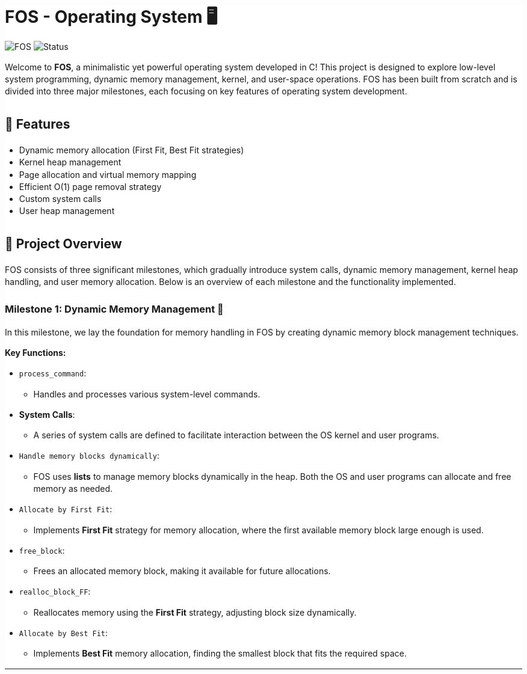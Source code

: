 # FOS - Operating System 🖥️

![FOS](https://img.shields.io/badge/Language-C-blue.svg) ![Status](https://img.shields.io/badge/Status-In%20Development-yellow.svg)

Welcome to **FOS**, a minimalistic yet powerful operating system developed in C! This project is designed to explore low-level system programming, dynamic memory management, kernel, and user-space operations. FOS has been built from scratch and is divided into three major milestones, each focusing on key features of operating system development.

## 🌟 Features
- Dynamic memory allocation (First Fit, Best Fit strategies)
- Kernel heap management
- Page allocation and virtual memory mapping
- Efficient O(1) page removal strategy
- Custom system calls
- User heap management

## 🚀 Project Overview
FOS consists of three significant milestones, which gradually introduce system calls, dynamic memory management, kernel heap handling, and user memory allocation. Below is an overview of each milestone and the functionality implemented.

### Milestone 1: Dynamic Memory Management 🧠

In this milestone, we lay the foundation for memory handling in FOS by creating dynamic memory block management techniques.

**Key Functions:**

- `process_command`:
   - Handles and processes various system-level commands.

- **System Calls**:
   - A series of system calls are defined to facilitate interaction between the OS kernel and user programs.

- `Handle memory blocks dynamically`:
   - FOS uses **lists** to manage memory blocks dynamically in the heap. Both the OS and user programs can allocate and free memory as needed.

- `Allocate by First Fit`:
   - Implements **First Fit** strategy for memory allocation, where the first available memory block large enough is used.

- `free_block`:
   - Frees an allocated memory block, making it available for future allocations.

- `realloc_block_FF`:
   - Reallocates memory using the **First Fit** strategy, adjusting block size dynamically.

- `Allocate by Best Fit`:
   - Implements **Best Fit** memory allocation, finding the smallest block that fits the required space.

---